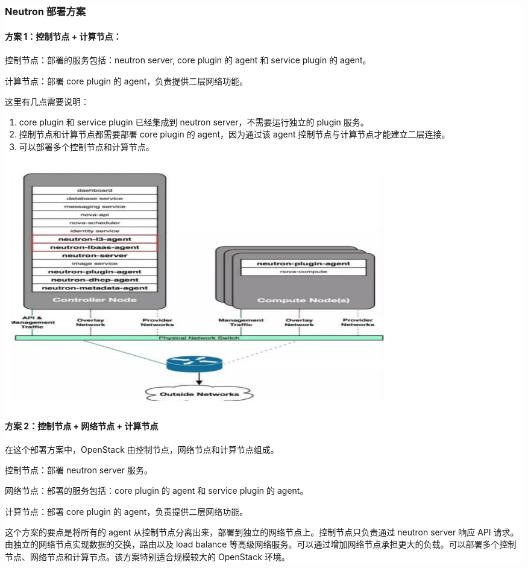 ### Neutron 部署方案

#### 方案 1：控制节点 + 计算节点：

控制节点：部署的服务包括：neutron server, core plugin 的 agent 和 service plugin 的 agent。

计算节点：部署 core plugin 的 agent，负责提供二层网络功能。

这里有几点需要说明：

1. core plugin 和 service plugin 已经集成到 neutron server，不需要运行独立的 plugin 服务。
2. 控制节点和计算节点都需要部署 core plugin 的 agent，因为通过该 agent 控制节点与计算节点才能建立二层连接。
3. 可以部署多个控制节点和计算节点。

![1706336383904](images/1706336383904.png)

#### 方案 2：控制节点 + 网络节点 + 计算节点

在这个部署方案中，OpenStack 由控制节点，网络节点和计算节点组成。

控制节点：部署 neutron server 服务。

网络节点：部署的服务包括：core plugin 的 agent 和 service plugin 的 agent。

计算节点：部署 core plugin 的 agent，负责提供二层网络功能。

这个方案的要点是将所有的 agent 从控制节点分离出来，部署到独立的网络节点上。控制节点只负责通过 neutron server 响应 API 请求。由独立的网络节点实现数据的交换，路由以及 load balance 等高级网络服务。可以通过增加网络节点承担更大的负载。可以部署多个控制节点、网络节点和计算节点。该方案特别适合规模较大的 OpenStack 环境。
